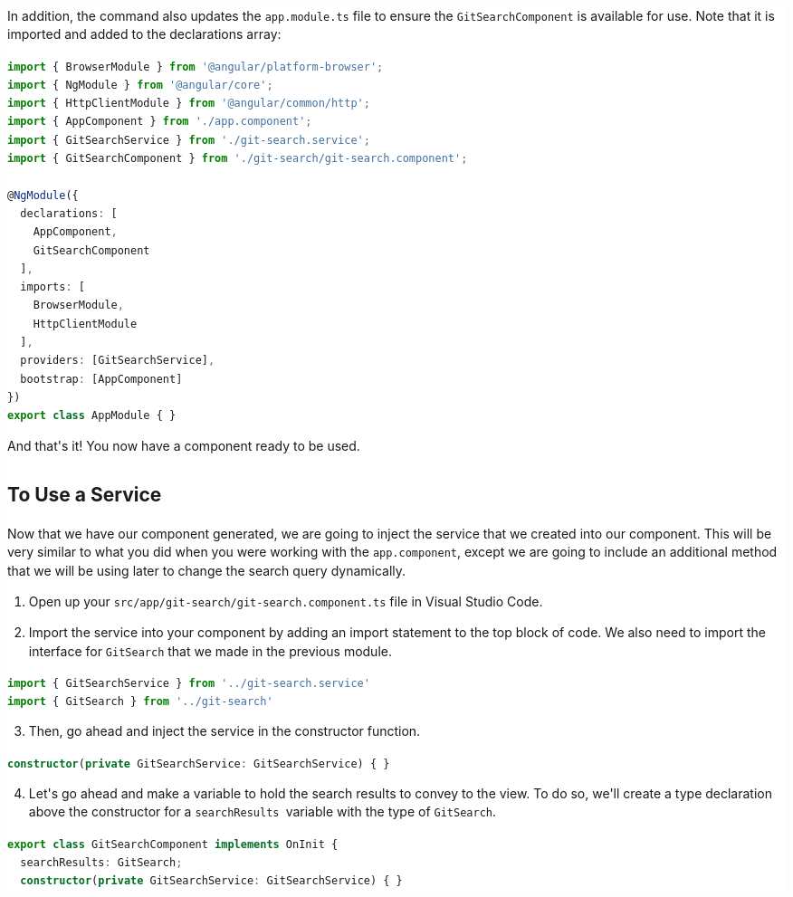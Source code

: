 In addition, the command also updates the `app.module.ts` file to ensure the `GitSearchComponent` is available for use. Note that it is imported and added to the declarations array:

```typescript
import { BrowserModule } from '@angular/platform-browser';
import { NgModule } from '@angular/core';
import { HttpClientModule } from '@angular/common/http';
import { AppComponent } from './app.component';
import { GitSearchService } from './git-search.service';
import { GitSearchComponent } from './git-search/git-search.component';

@NgModule({
  declarations: [
    AppComponent,
    GitSearchComponent
  ],
  imports: [
    BrowserModule,
    HttpClientModule
  ],
  providers: [GitSearchService],
  bootstrap: [AppComponent]
})
export class AppModule { }
```

And that's it! You now have a component ready to be used.

## To Use a Service

Now that we have our component generated, we are going to inject the service that we created into our component. This will be very similar to what you did when you were working with the `app.component`, except we are going to include an additional method that we will be using later to change the search query dynamically.

1. Open up your `src/app/git-search/git-search.component.ts` file in Visual Studio Code.

2. Import the service into your component by adding an import statement to the top block of code. We also need to import the interface for `GitSearch` that we made in the previous module.

```typescript
import { GitSearchService } from '../git-search.service'
import { GitSearch } from '../git-search'
```

3. Then, go ahead and inject the service in the constructor function.

```typescript
constructor(private GitSearchService: GitSearchService) { }
```

4. Let's go ahead and make a variable to hold the search results to convey to the view. To do so, we'll create a type declaration above the constructor for a `searchResults `variable with the type of `GitSearch`.

```typescript
export class GitSearchComponent implements OnInit {
  searchResults: GitSearch;
  constructor(private GitSearchService: GitSearchService) { }
```
